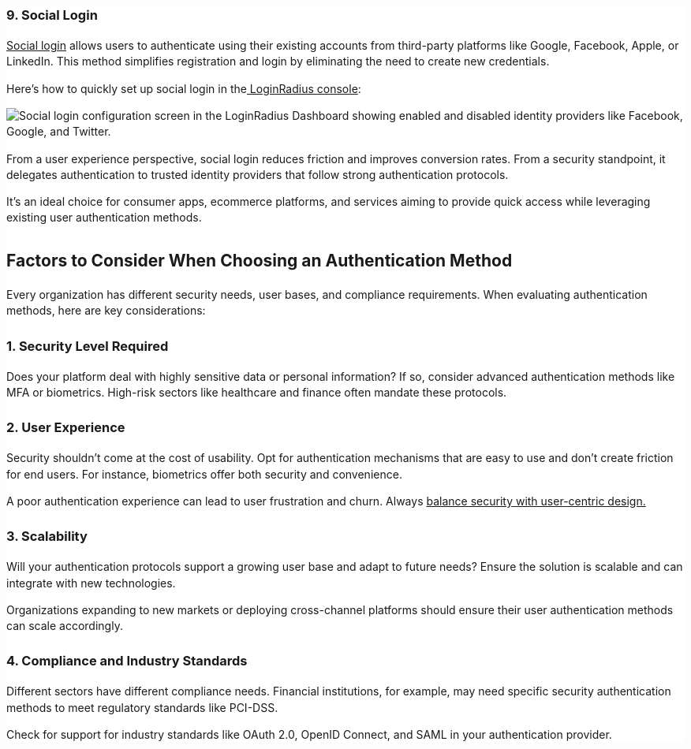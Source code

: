 ### 9. Social Login

[Social login](https://www.loginradius.com/blog/identity/what-is-social-login/) allows users to authenticate using their existing accounts from third-party platforms like Google, Facebook, Apple, or LinkedIn. This method simplifies registration and login by eliminating the need to create new credentials.

Here’s how to quickly set up social login in the[ LoginRadius console](https://accounts.loginradius.com/auth.aspx?return_url=https://console.loginradius.com/login&action=register): 

![Social login configuration screen in the LoginRadius Dashboard showing enabled and disabled identity providers like Facebook, Google, and Twitter.](social-login-configuration.webp)

From a user experience perspective, social login reduces friction and improves conversion rates. From a security standpoint, it delegates authentication to trusted identity providers that follow strong authentication protocols.

It’s an ideal choice for consumer apps, ecommerce platforms, and services aiming to provide quick access while leveraging existing user authentication methods.

## Factors to Consider When Choosing an Authentication Method

Every organization has different security needs, user bases, and compliance requirements. When evaluating authentication methods, here are key considerations:

### 1. Security Level Required

Does your platform deal with highly sensitive data or personal information? If so, consider advanced authentication methods like MFA or biometrics. High-risk sectors like healthcare and finance often mandate these protocols.

### 2. User Experience

Security shouldn’t come at the cost of usability. Opt for authentication mechanisms that are easy to use and don’t create friction for end users. For instance, biometrics offer both security and convenience.

A poor authentication experience can lead to user frustration and churn. Always [balance security with user-centric design.](https://www.loginradius.com/blog/identity/security-ux-can-coexist/)

### 3. Scalability

Will your authentication protocols support a growing user base and adapt to future needs? Ensure the solution is scalable and can integrate with new technologies.

Organizations expanding to new markets or deploying cross-channel platforms should ensure their user authentication methods can scale accordingly.

### 4. Compliance and Industry Standards

Different sectors have different compliance needs. Financial institutions, for example, may need specific security authentication methods to meet regulatory standards like PCI-DSS.

Check for support for industry standards like OAuth 2.0, OpenID Connect, and SAML in your authentication provider.
